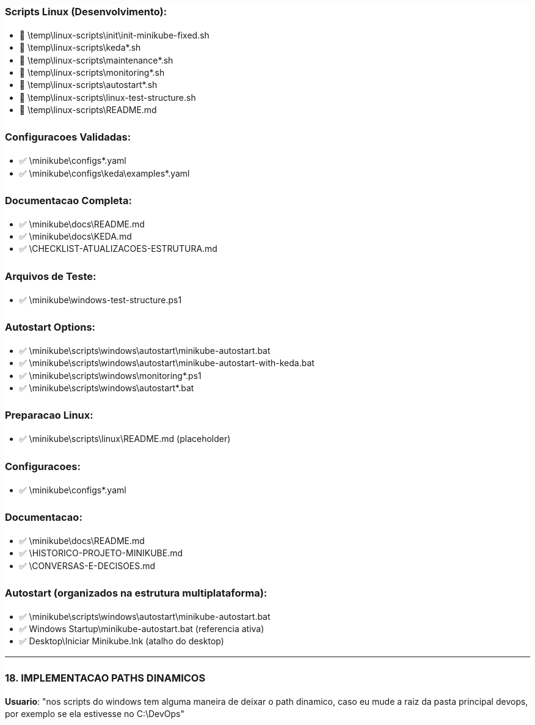 ### Scripts Linux (Desenvolvimento):
- 🚧 <CAMINHO-DO-PROJETO>\temp\linux-scripts\init\init-minikube-fixed.sh
- 🚧 <CAMINHO-DO-PROJETO>\temp\linux-scripts\keda\*.sh
- 🚧 <CAMINHO-DO-PROJETO>\temp\linux-scripts\maintenance\*.sh
- 🚧 <CAMINHO-DO-PROJETO>\temp\linux-scripts\monitoring\*.sh
- 🚧 <CAMINHO-DO-PROJETO>\temp\linux-scripts\autostart\*.sh
- 🚧 <CAMINHO-DO-PROJETO>\temp\linux-scripts\linux-test-structure.sh
- 🚧 <CAMINHO-DO-PROJETO>\temp\linux-scripts\README.md

### Configuracoes Validadas:
- ✅ <CAMINHO-DO-PROJETO>\minikube\configs\*.yaml
- ✅ <CAMINHO-DO-PROJETO>\minikube\configs\keda\examples\*.yaml

### Documentacao Completa:
- ✅ <CAMINHO-DO-PROJETO>\minikube\docs\README.md
- ✅ <CAMINHO-DO-PROJETO>\minikube\docs\KEDA.md
- ✅ <CAMINHO-DO-PROJETO>\CHECKLIST-ATUALIZACOES-ESTRUTURA.md

### Arquivos de Teste:
- ✅ <CAMINHO-DO-PROJETO>\minikube\windows-test-structure.ps1

### Autostart Options:
- ✅ <CAMINHO-DO-PROJETO>\minikube\scripts\windows\autostart\minikube-autostart.bat
- ✅ <CAMINHO-DO-PROJETO>\minikube\scripts\windows\autostart\minikube-autostart-with-keda.bat
- ✅ <CAMINHO-DO-PROJETO>\minikube\scripts\windows\monitoring\*.ps1
- ✅ <CAMINHO-DO-PROJETO>\minikube\scripts\windows\autostart\*.bat

### Preparacao Linux:
- ✅ <CAMINHO-DO-PROJETO>\minikube\scripts\linux\README.md (placeholder)

### Configuracoes:
- ✅ <CAMINHO-DO-PROJETO>\minikube\configs\*.yaml

### Documentacao:
- ✅ <CAMINHO-DO-PROJETO>\minikube\docs\README.md
- ✅ <CAMINHO-DO-PROJETO>\HISTORICO-PROJETO-MINIKUBE.md
- ✅ <CAMINHO-DO-PROJETO>\CONVERSAS-E-DECISOES.md

### Autostart (organizados na estrutura multiplataforma):
- ✅ <CAMINHO-DO-PROJETO>\minikube\scripts\windows\autostart\minikube-autostart.bat
- ✅ Windows Startup\minikube-autostart.bat (referencia ativa)
- ✅ Desktop\Iniciar Minikube.lnk (atalho do desktop)

---

### 18. IMPLEMENTACAO PATHS DINAMICOS
**Usuario**: "nos scripts do windows tem alguma maneira de deixar o path dinamico, caso eu mude a raiz da pasta principal devops, por exemplo se ela estivesse no C:\DevOps"
